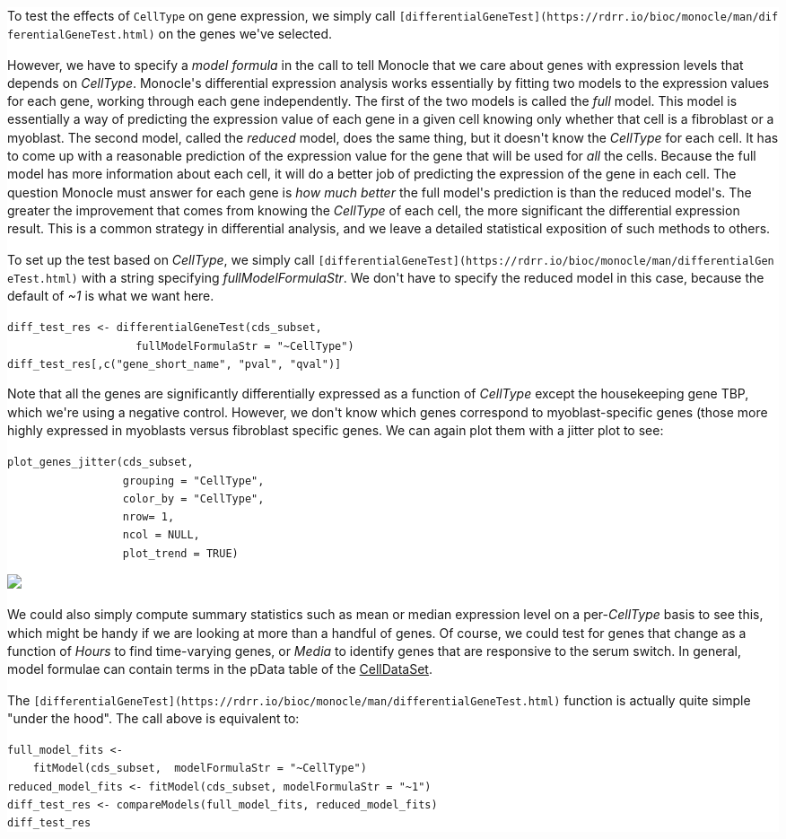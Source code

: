 To test the effects of `CellType` on gene expression, we simply call `[differentialGeneTest](https://rdrr.io/bioc/monocle/man/differentialGeneTest.html)` on the genes we've selected.

However, we have to specify a _model formula_ in the call to tell Monocle that we care about genes with expression levels that depends on _CellType_. Monocle's differential expression analysis works essentially by fitting two models to the expression values for each gene, working through each gene independently. The first of the two models is called the _full_ model. This model is essentially a way of predicting the expression value of each gene in a given cell knowing only whether that cell is a fibroblast or a myoblast. The second model, called the _reduced_ model, does the same thing, but it doesn't know the _CellType_ for each cell. It has to come up with a reasonable prediction of the expression value for the gene that will be used for _all_ the cells. Because the full model has more information about each cell, it will do a better job of predicting the expression of the gene in each cell. The question Monocle must answer for each gene is _how much better_ the full model's prediction is than the reduced model's. The greater the improvement that comes from knowing the _CellType_ of each cell, the more significant the differential expression result. This is a common strategy in differential analysis, and we leave a detailed statistical exposition of such methods to others.

To set up the test based on _CellType_, we simply call `[differentialGeneTest](https://rdrr.io/bioc/monocle/man/differentialGeneTest.html)` with a string specifying _fullModelFormulaStr_. We don't have to specify the reduced model in this case, because the default of _~1_ is what we want here.

```
diff_test_res <- differentialGeneTest(cds_subset,
                    fullModelFormulaStr = "~CellType")
diff_test_res[,c("gene_short_name", "pval", "qval")]
```

Note that all the genes are significantly differentially expressed as a function of _CellType_ except the housekeeping gene TBP, which we're using a negative control. However, we don't know which genes correspond to myoblast-specific genes (those more highly expressed in myoblasts versus fibroblast specific genes. We can again plot them with a jitter plot to see:

```
plot_genes_jitter(cds_subset,
                  grouping = "CellType",
                  color_by = "CellType",
                  nrow= 1,
                  ncol = NULL,
                  plot_trend = TRUE)
```

![](http://cole-trapnell-lab.github.io/monocle-release/images/vignette/jitter_plot_diff_res-1.png)

We could also simply compute summary statistics such as mean or median expression level on a per-_CellType_ basis to see this, which might be handy if we are looking at more than a handful of genes. Of course, we could test for genes that change as a function of _Hours_ to find time-varying genes, or _Media_ to identify genes that are responsive to the serum switch. In general, model formulae can contain terms in the pData table of the [CellDataSet](https://rdrr.io/bioc/monocle/man/CellDataSet.html).

The `[differentialGeneTest](https://rdrr.io/bioc/monocle/man/differentialGeneTest.html)` function is actually quite simple "under the hood". The call above is equivalent to:

```
full_model_fits <-
    fitModel(cds_subset,  modelFormulaStr = "~CellType")
reduced_model_fits <- fitModel(cds_subset, modelFormulaStr = "~1")
diff_test_res <- compareModels(full_model_fits, reduced_model_fits)
diff_test_res
```
